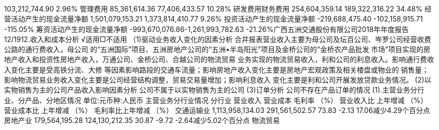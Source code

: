 103,212,744.90
2.96%
管理费用
85,361,614.36
77,406,433.57
10.28%
研发费用财务费用
254,604,359.14
189,322,316.22
34.48%
经营活动产生的现金流量净额
1,501,079,153.21
1,373,814,410.77
9.26%
投资活动产生的现金流量净额
-219,688,475.40
-102,158,915.71
-115.05%
筹资活动产生的现金流量净额
-993,670,076.86-1,261,993,782.63
-21.26%广西五洲交通股份有限公司2018年年度报告
12/1912.收入和成本分析
√适用□不适用
（1)驱动业务收入变化的因素分析
合并报表营业收入主要为母公司及坛百公司、岑罗公司经营收费公路的通行费收入，母公司
的“五洲国际”项目、五洲房地产公司的“五洲•半岛阳光”项目及金桥公司的“金桥农产品批发
市场”项目实现的房地产收入和投资性房地产收入，万通公司、金桥公司、合越公司的物流贸易
业务实现的物流贸易收入，利和公司的利息收入。影响通行费收入变化主要是受高铁分流、大修
等因素影响路段的交通车流量；影响房地产收入变化主要是房地产宏观政策及相关楼盘或物业的
销售量；影响物流贸易业务收入变化主要是公司经营结构调整，贸易交易量增加；影响利息收入
变化主要是利和公司开展发放贷款业务情况。
(2)以实物销售为主的公司产品收入影响因素分析
公司不属于以实物销售为主的公司
(3)订单分析
公司不存在产品订单的情况
(1).主营业务分行业、分产品、分地区情况
单位:元币种:人民币
主营业务分行业情况
分行业
营业收入
营业成本
毛利率
（%）
营业收入比
上年增减
（%）
营业成本比
上年增减
（%）
毛利率比上年增减
（%）
交通运输业
1,113,958,134.03
291,561,502.57
73.83
-2.13
17.06减少4.29个百分点
房地产业
179,564,195.28
124,130,212.35
30.87
-9.72
-2.64减少5.02个百分点
物流贸易